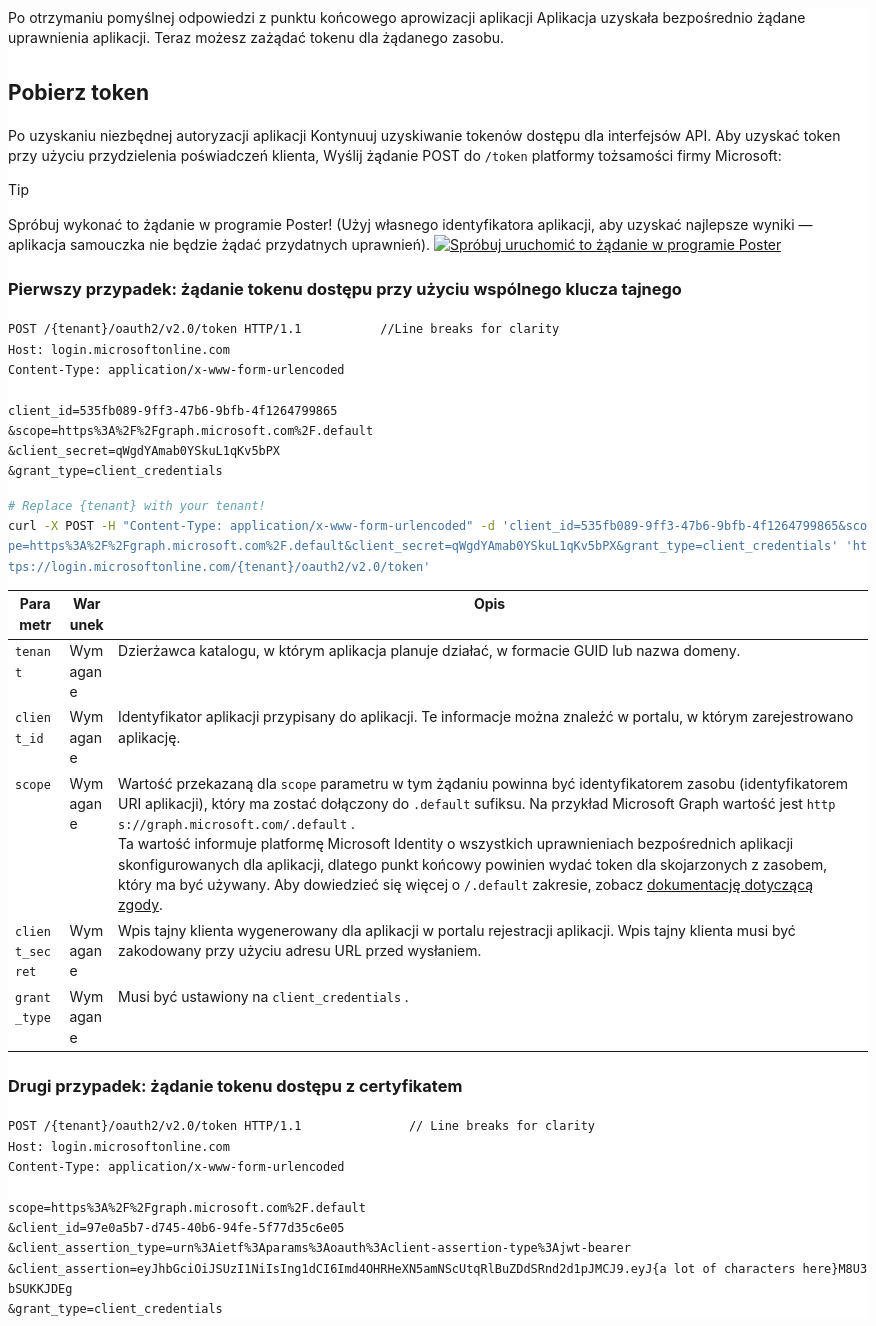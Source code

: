 Po otrzymaniu pomyślnej odpowiedzi z punktu końcowego aprowizacji aplikacji Aplikacja uzyskała bezpośrednio żądane uprawnienia aplikacji. Teraz możesz zażądać tokenu dla żądanego zasobu.

## <a name="get-a-token"></a>Pobierz token

Po uzyskaniu niezbędnej autoryzacji aplikacji Kontynuuj uzyskiwanie tokenów dostępu dla interfejsów API. Aby uzyskać token przy użyciu przydzielenia poświadczeń klienta, Wyślij żądanie POST do `/token` platformy tożsamości firmy Microsoft:

> [!TIP]
> Spróbuj wykonać to żądanie w programie Poster! (Użyj własnego identyfikatora aplikacji, aby uzyskać najlepsze wyniki — aplikacja samouczka nie będzie żądać przydatnych uprawnień). [ ![ Spróbuj uruchomić to żądanie w programie Poster](./media/v2-oauth2-auth-code-flow/runInPostman.png)](https://app.getpostman.com/run-collection/f77994d794bab767596d)

### <a name="first-case-access-token-request-with-a-shared-secret"></a>Pierwszy przypadek: żądanie tokenu dostępu przy użyciu wspólnego klucza tajnego

```HTTP
POST /{tenant}/oauth2/v2.0/token HTTP/1.1           //Line breaks for clarity
Host: login.microsoftonline.com
Content-Type: application/x-www-form-urlencoded

client_id=535fb089-9ff3-47b6-9bfb-4f1264799865
&scope=https%3A%2F%2Fgraph.microsoft.com%2F.default
&client_secret=qWgdYAmab0YSkuL1qKv5bPX
&grant_type=client_credentials
```

```Bash
# Replace {tenant} with your tenant!
curl -X POST -H "Content-Type: application/x-www-form-urlencoded" -d 'client_id=535fb089-9ff3-47b6-9bfb-4f1264799865&scope=https%3A%2F%2Fgraph.microsoft.com%2F.default&client_secret=qWgdYAmab0YSkuL1qKv5bPX&grant_type=client_credentials' 'https://login.microsoftonline.com/{tenant}/oauth2/v2.0/token'
```

| Parametr | Warunek | Opis |
| --- | --- | --- |
| `tenant` | Wymagane | Dzierżawca katalogu, w którym aplikacja planuje działać, w formacie GUID lub nazwa domeny. |
| `client_id` | Wymagane | Identyfikator aplikacji przypisany do aplikacji. Te informacje można znaleźć w portalu, w którym zarejestrowano aplikację. |
| `scope` | Wymagane | Wartość przekazaną dla `scope` parametru w tym żądaniu powinna być identyfikatorem zasobu (identyfikatorem URI aplikacji), który ma zostać dołączony do `.default` sufiksu. Na przykład Microsoft Graph wartość jest `https://graph.microsoft.com/.default` . <br/>Ta wartość informuje platformę Microsoft Identity o wszystkich uprawnieniach bezpośrednich aplikacji skonfigurowanych dla aplikacji, dlatego punkt końcowy powinien wydać token dla skojarzonych z zasobem, który ma być używany. Aby dowiedzieć się więcej o `/.default` zakresie, zobacz [dokumentację dotyczącą zgody](v2-permissions-and-consent.md#the-default-scope). |
| `client_secret` | Wymagane | Wpis tajny klienta wygenerowany dla aplikacji w portalu rejestracji aplikacji. Wpis tajny klienta musi być zakodowany przy użyciu adresu URL przed wysłaniem. |
| `grant_type` | Wymagane | Musi być ustawiony na `client_credentials` . |

### <a name="second-case-access-token-request-with-a-certificate"></a>Drugi przypadek: żądanie tokenu dostępu z certyfikatem

```HTTP
POST /{tenant}/oauth2/v2.0/token HTTP/1.1               // Line breaks for clarity
Host: login.microsoftonline.com
Content-Type: application/x-www-form-urlencoded

scope=https%3A%2F%2Fgraph.microsoft.com%2F.default
&client_id=97e0a5b7-d745-40b6-94fe-5f77d35c6e05
&client_assertion_type=urn%3Aietf%3Aparams%3Aoauth%3Aclient-assertion-type%3Ajwt-bearer
&client_assertion=eyJhbGciOiJSUzI1NiIsIng1dCI6Imd4OHRHeXN5amNScUtqRlBuZDdSRnd2d1pJMCJ9.eyJ{a lot of characters here}M8U3bSUKKJDEg
&grant_type=client_credentials
```
